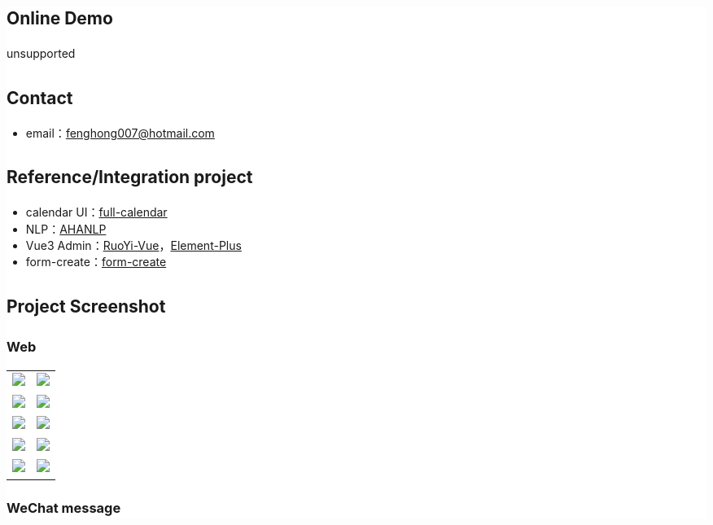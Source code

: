 ## Online Demo
unsupported

## Contact
* email：fenghong007@hotmail.com

## Reference/Integration project

* calendar UI：[full-calendar](https://fullcalendar.io/)
* NLP：[AHANLP](https://github.com/jsksxs360/AHANLP)
* Vue3 Admin：[RuoYi-Vue](https://gitee.com/y_project/RuoYi-Vue)，[Element-Plus](https://element-plus.org/zh-CN/)
* form-create：[form-create](https://www.form-create.com/)

## Project Screenshot

### Web
<table>
    <tr>
        <td><img src="https://foruda.gitee.com/images/1711693189324687407/a51df822_352331.png"/></td>
        <td><img src="https://foruda.gitee.com/images/1711693235503695130/4f105c03_352331.png"/></td>
    </tr>
    <tr>
        <td><img src="https://foruda.gitee.com/images/1711693264317884407/7ab05073_352331.png"/></td>
        <td><img src="https://foruda.gitee.com/images/1711693286994521138/14032088_352331.png"/></td>
    </tr>
    <tr>
        <td><img src="https://foruda.gitee.com/images/1711693307354029381/4c82d80e_352331.png"/></td>
        <td><img src="https://foruda.gitee.com/images/1711693329137030436/6607f869_352331.png"/></td>
    </tr>
    <tr>
        <td><img src="https://foruda.gitee.com/images/1711693349834291703/ad902327_352331.png"/></td>
        <td><img src="https://foruda.gitee.com/images/1711693368615440821/e65729b1_352331.png"/></td>
    </tr>
    <tr>
        <td><img src="https://foruda.gitee.com/images/1711693388167077973/d06544c3_352331.png"/></td>
        <td><img src="https://foruda.gitee.com/images/1711693405769701501/8c3e86a0_352331.png"/></td>
    </tr>
</table>

### WeChat message
